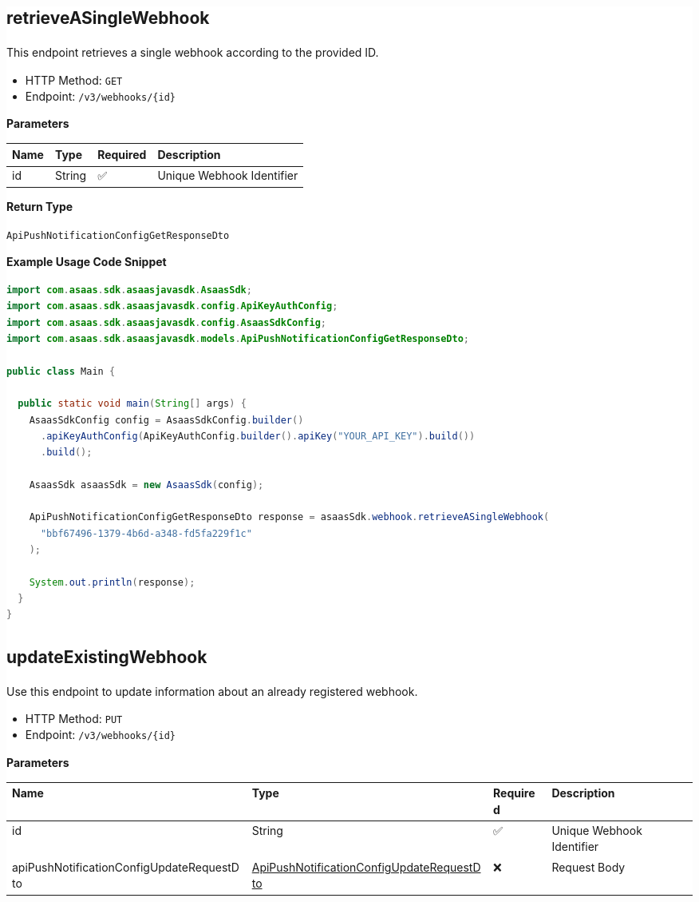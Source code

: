 ## retrieveASingleWebhook

This endpoint retrieves a single webhook according to the provided ID.

- HTTP Method: `GET`
- Endpoint: `/v3/webhooks/{id}`

**Parameters**

| Name | Type   | Required | Description               |
| :--- | :----- | :------- | :------------------------ |
| id   | String | ✅       | Unique Webhook Identifier |

**Return Type**

`ApiPushNotificationConfigGetResponseDto`

**Example Usage Code Snippet**

```java
import com.asaas.sdk.asaasjavasdk.AsaasSdk;
import com.asaas.sdk.asaasjavasdk.config.ApiKeyAuthConfig;
import com.asaas.sdk.asaasjavasdk.config.AsaasSdkConfig;
import com.asaas.sdk.asaasjavasdk.models.ApiPushNotificationConfigGetResponseDto;

public class Main {

  public static void main(String[] args) {
    AsaasSdkConfig config = AsaasSdkConfig.builder()
      .apiKeyAuthConfig(ApiKeyAuthConfig.builder().apiKey("YOUR_API_KEY").build())
      .build();

    AsaasSdk asaasSdk = new AsaasSdk(config);

    ApiPushNotificationConfigGetResponseDto response = asaasSdk.webhook.retrieveASingleWebhook(
      "bbf67496-1379-4b6d-a348-fd5fa229f1c"
    );

    System.out.println(response);
  }
}

```

## updateExistingWebhook

Use this endpoint to update information about an already registered webhook.

- HTTP Method: `PUT`
- Endpoint: `/v3/webhooks/{id}`

**Parameters**

| Name                                      | Type                                                                                                | Required | Description               |
| :---------------------------------------- | :-------------------------------------------------------------------------------------------------- | :------- | :------------------------ |
| id                                        | String                                                                                              | ✅       | Unique Webhook Identifier |
| apiPushNotificationConfigUpdateRequestDto | [ApiPushNotificationConfigUpdateRequestDto](../models/ApiPushNotificationConfigUpdateRequestDto.md) | ❌       | Request Body              |
